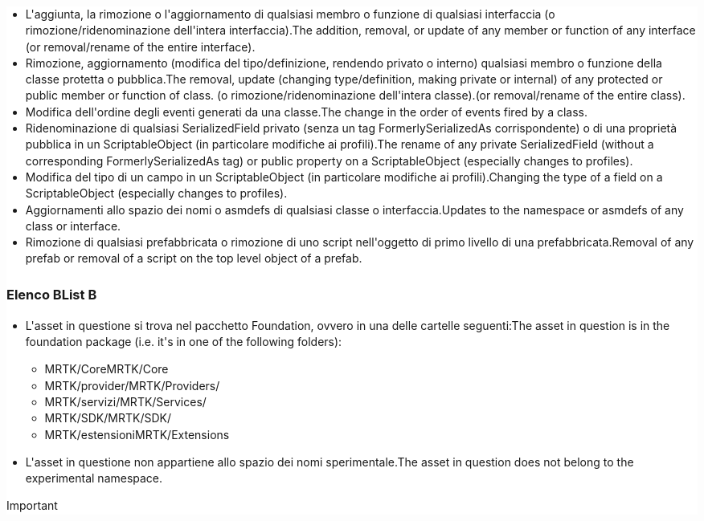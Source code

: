 - <span data-ttu-id="b32f6-110">L'aggiunta, la rimozione o l'aggiornamento di qualsiasi membro o funzione di qualsiasi interfaccia (o rimozione/ridenominazione dell'intera interfaccia).</span><span class="sxs-lookup"><span data-stu-id="b32f6-110">The addition, removal, or update of any member or function of any interface (or removal/rename of the entire interface).</span></span>
- <span data-ttu-id="b32f6-111">Rimozione, aggiornamento (modifica del tipo/definizione, rendendo privato o interno) qualsiasi membro o funzione della classe protetta o pubblica.</span><span class="sxs-lookup"><span data-stu-id="b32f6-111">The removal, update (changing type/definition, making private or internal) of any protected or public member or function of class.</span></span> <span data-ttu-id="b32f6-112">(o rimozione/ridenominazione dell'intera classe).</span><span class="sxs-lookup"><span data-stu-id="b32f6-112">(or removal/rename of the entire class).</span></span>
- <span data-ttu-id="b32f6-113">Modifica dell'ordine degli eventi generati da una classe.</span><span class="sxs-lookup"><span data-stu-id="b32f6-113">The change in the order of events fired by a class.</span></span>
- <span data-ttu-id="b32f6-114">Ridenominazione di qualsiasi SerializedField privato (senza un tag FormerlySerializedAs corrispondente) o di una proprietà pubblica in un ScriptableObject (in particolare modifiche ai profili).</span><span class="sxs-lookup"><span data-stu-id="b32f6-114">The rename of any private SerializedField (without a corresponding FormerlySerializedAs tag) or public property on a ScriptableObject (especially changes to profiles).</span></span>
- <span data-ttu-id="b32f6-115">Modifica del tipo di un campo in un ScriptableObject (in particolare modifiche ai profili).</span><span class="sxs-lookup"><span data-stu-id="b32f6-115">Changing the type of a field on a ScriptableObject (especially changes to profiles).</span></span>
- <span data-ttu-id="b32f6-116">Aggiornamenti allo spazio dei nomi o asmdefs di qualsiasi classe o interfaccia.</span><span class="sxs-lookup"><span data-stu-id="b32f6-116">Updates to the namespace or asmdefs of any class or interface.</span></span>
- <span data-ttu-id="b32f6-117">Rimozione di qualsiasi prefabbricata o rimozione di uno script nell'oggetto di primo livello di una prefabbricata.</span><span class="sxs-lookup"><span data-stu-id="b32f6-117">Removal of any prefab or removal of a script on the top level object of a prefab.</span></span>

### <a name="list-b"></a><span data-ttu-id="b32f6-118">Elenco B</span><span class="sxs-lookup"><span data-stu-id="b32f6-118">List B</span></span>

- <span data-ttu-id="b32f6-119">L'asset in questione si trova nel pacchetto Foundation, ovvero in una delle cartelle seguenti:</span><span class="sxs-lookup"><span data-stu-id="b32f6-119">The asset in question is in the foundation package (i.e. it's in one of the following folders):</span></span>

  - <span data-ttu-id="b32f6-120">MRTK/Core</span><span class="sxs-lookup"><span data-stu-id="b32f6-120">MRTK/Core</span></span>
  - <span data-ttu-id="b32f6-121">MRTK/provider/</span><span class="sxs-lookup"><span data-stu-id="b32f6-121">MRTK/Providers/</span></span>
  - <span data-ttu-id="b32f6-122">MRTK/servizi/</span><span class="sxs-lookup"><span data-stu-id="b32f6-122">MRTK/Services/</span></span>
  - <span data-ttu-id="b32f6-123">MRTK/SDK/</span><span class="sxs-lookup"><span data-stu-id="b32f6-123">MRTK/SDK/</span></span>
  - <span data-ttu-id="b32f6-124">MRTK/estensioni</span><span class="sxs-lookup"><span data-stu-id="b32f6-124">MRTK/Extensions</span></span>

- <span data-ttu-id="b32f6-125">L'asset in questione non appartiene allo spazio dei nomi sperimentale.</span><span class="sxs-lookup"><span data-stu-id="b32f6-125">The asset in question does not belong to the experimental namespace.</span></span>

> [!IMPORTANT]
